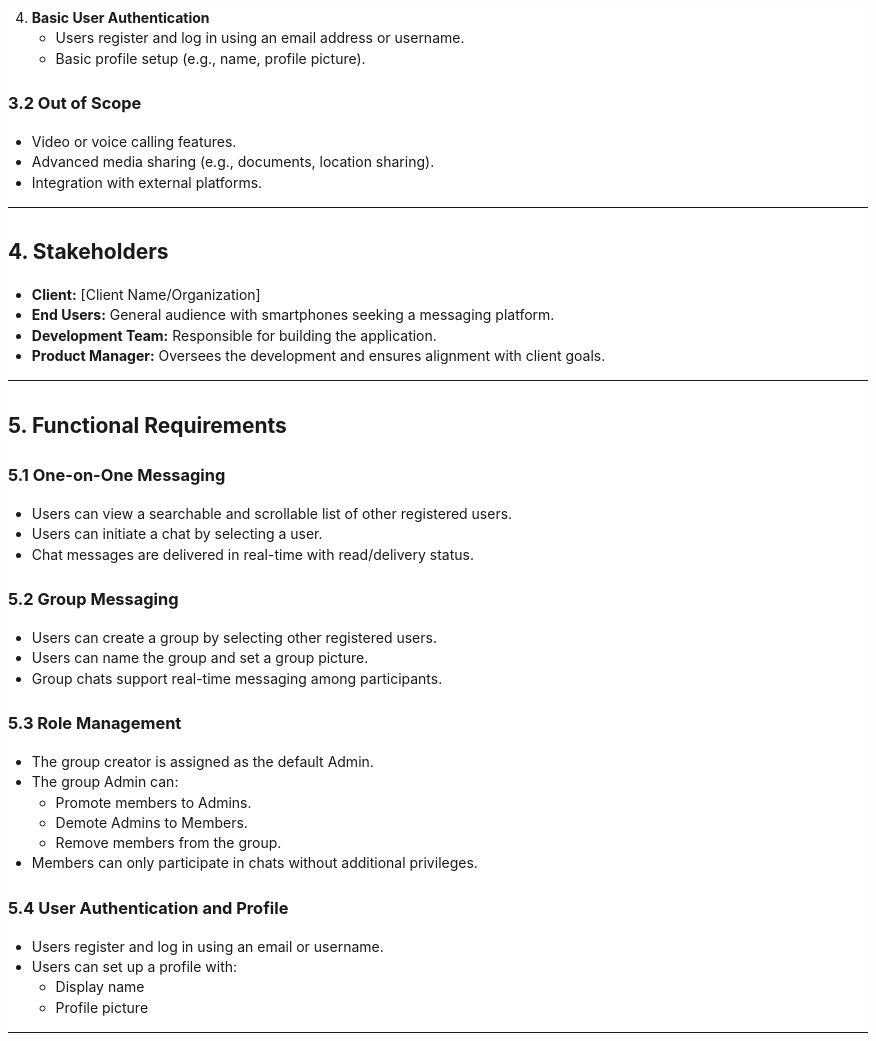 4. **Basic User Authentication**
   - Users register and log in using an email address or username.
   - Basic profile setup (e.g., name, profile picture).

### 3.2 Out of Scope

- Video or voice calling features.
- Advanced media sharing (e.g., documents, location sharing).
- Integration with external platforms.

---

## 4. Stakeholders

- **Client:** [Client Name/Organization]
- **End Users:** General audience with smartphones seeking a messaging platform.
- **Development Team:** Responsible for building the application.
- **Product Manager:** Oversees the development and ensures alignment with client goals.

---

## 5. Functional Requirements

### 5.1 One-on-One Messaging

- Users can view a searchable and scrollable list of other registered users.
- Users can initiate a chat by selecting a user.
- Chat messages are delivered in real-time with read/delivery status.

### 5.2 Group Messaging

- Users can create a group by selecting other registered users.
- Users can name the group and set a group picture.
- Group chats support real-time messaging among participants.

### 5.3 Role Management

- The group creator is assigned as the default Admin.
- The group Admin can:
  - Promote members to Admins.
  - Demote Admins to Members.
  - Remove members from the group.
- Members can only participate in chats without additional privileges.

### 5.4 User Authentication and Profile

- Users register and log in using an email or username.
- Users can set up a profile with:
  - Display name
  - Profile picture

---

